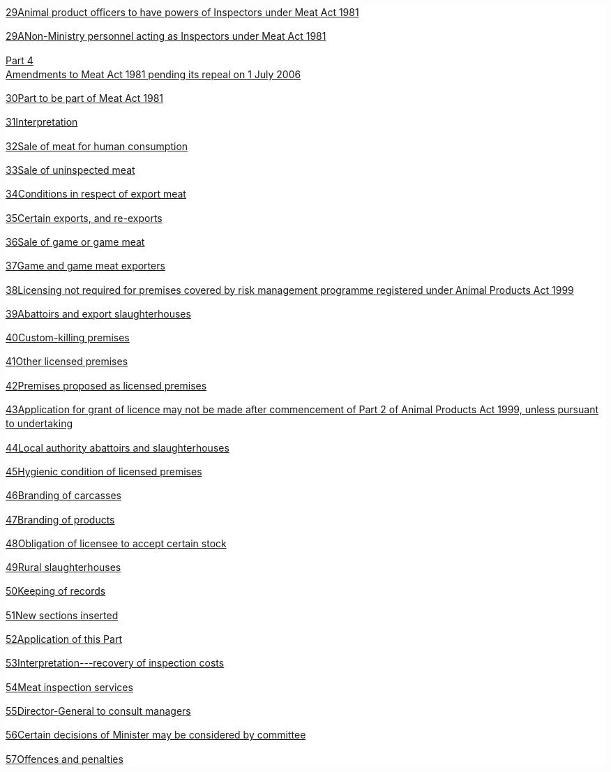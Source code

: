 [29][44][][44][Animal product officers to have powers of Inspectors under Meat Act 1981][44]

[29A][45][][45][Non-Ministry personnel acting as Inspectors under Meat Act 1981][45]

[Part 4][46]  
[Amendments to Meat Act 1981 pending its repeal on 1 July 2006][46]

[30][47][][47][Part to be part of Meat Act 1981][47]

[31][48][][48][Interpretation][48]

[32][49][][49][Sale of meat for human consumption][49]

[33][50][][50][Sale of uninspected meat][50]

[34][51][][51][Conditions in respect of export meat][51]

[35][52][][52][Certain exports, and re-exports][52]

[36][53][][53][Sale of game or game meat][53]

[37][54][][54][Game and game meat exporters][54]

[38][55][][55][Licensing not required for premises covered by risk management programme registered under Animal Products Act 1999][55]

[39][56][][56][Abattoirs and export slaughterhouses][56]

[40][57][][57][Custom-killing premises][57]

[41][58][][58][Other licensed premises][58]

[42][59][][59][Premises proposed as licensed premises][59]

[43][60][][60][Application for grant of licence may not be made after commencement of Part 2 of Animal Products Act 1999, unless pursuant to undertaking][60]

[44][61][][61][Local authority abattoirs and slaughterhouses][61]

[45][62][][62][Hygienic condition of licensed premises][62]

[46][63][][63][Branding of carcasses][63]

[47][64][][64][Branding of products][64]

[48][65][][65][Obligation of licensee to accept certain stock][65]

[49][66][][66][Rural slaughterhouses][66]

[50][67][][67][Keeping of records][67]

[51][68][][68][New sections inserted][68]

[52][69][][69][Application of this Part][69]

[53][70][][70][Interpretation---recovery of inspection costs][70]

[54][71][][71][Meat inspection services][71]

[55][72][][72][Director-General to consult managers][72]

[56][73][][73][Certain decisions of Minister may be considered by committee][73]

[57][74][][74][Offences and penalties][74]


[0]: http://www.legislation.govt.nz/act/public/1999/0094/latest/link.aspx?id=DLM195466
[1]: http://www.legislation.govt.nz/act/public/1999/0094/latest/whole.html#DLM36155
[2]: http://www.legislation.govt.nz/act/public/1999/0094/latest/whole.html#DLM36160
[3]: http://www.legislation.govt.nz/act/public/1999/0094/latest/whole.html#DLM36161
[4]: http://www.legislation.govt.nz/act/public/1999/0094/latest/whole.html#DLM36162
[5]: http://www.legislation.govt.nz/act/public/1999/0094/latest/whole.html#DLM36165
[6]: http://www.legislation.govt.nz/act/public/1999/0094/latest/whole.html#DLM36167
[7]: http://www.legislation.govt.nz/act/public/1999/0094/latest/whole.html#DLM36181
[8]: http://www.legislation.govt.nz/act/public/1999/0094/latest/whole.html#DLM36182
[9]: http://www.legislation.govt.nz/act/public/1999/0094/latest/whole.html#DLM36185
[10]: http://www.legislation.govt.nz/act/public/1999/0094/latest/whole.html#DLM36186
[11]: http://www.legislation.govt.nz/act/public/1999/0094/latest/whole.html#DLM36187
[12]: http://www.legislation.govt.nz/act/public/1999/0094/latest/whole.html#DLM36188
[13]: http://www.legislation.govt.nz/act/public/1999/0094/latest/whole.html#DLM36189
[14]: http://www.legislation.govt.nz/act/public/1999/0094/latest/whole.html#DLM36190
[15]: http://www.legislation.govt.nz/act/public/1999/0094/latest/whole.html#DLM36194
[16]: http://www.legislation.govt.nz/act/public/1999/0094/latest/whole.html#DLM36196
[17]: http://www.legislation.govt.nz/act/public/1999/0094/latest/whole.html#DLM36198
[18]: http://www.legislation.govt.nz/act/public/1999/0094/latest/whole.html#DLM36199
[19]: http://www.legislation.govt.nz/act/public/1999/0094/latest/whole.html#DLM37200
[20]: http://www.legislation.govt.nz/act/public/1999/0094/latest/whole.html#DLM37201
[21]: http://www.legislation.govt.nz/act/public/1999/0094/latest/whole.html#DLM37202
[22]: http://www.legislation.govt.nz/act/public/1999/0094/latest/whole.html#DLM37203
[23]: http://www.legislation.govt.nz/act/public/1999/0094/latest/whole.html#DLM37204
[24]: http://www.legislation.govt.nz/act/public/1999/0094/latest/whole.html#DLM37205
[25]: http://www.legislation.govt.nz/act/public/1999/0094/latest/whole.html#DLM37206
[26]: http://www.legislation.govt.nz/act/public/1999/0094/latest/whole.html#DLM37207
[27]: http://www.legislation.govt.nz/act/public/1999/0094/latest/whole.html#DLM37208
[28]: http://www.legislation.govt.nz/act/public/1999/0094/latest/whole.html#DLM37209
[29]: http://www.legislation.govt.nz/act/public/1999/0094/latest/whole.html#DLM37211
[30]: http://www.legislation.govt.nz/act/public/1999/0094/latest/whole.html#DLM37213
[31]: http://www.legislation.govt.nz/act/public/1999/0094/latest/whole.html#DLM37215
[32]: http://www.legislation.govt.nz/act/public/1999/0094/latest/whole.html#DLM37216
[33]: http://www.legislation.govt.nz/act/public/1999/0094/latest/whole.html#DLM37218
[34]: http://www.legislation.govt.nz/act/public/1999/0094/latest/whole.html#DLM37220
[35]: http://www.legislation.govt.nz/act/public/1999/0094/latest/whole.html#DLM37221
[36]: http://www.legislation.govt.nz/act/public/1999/0094/latest/whole.html#DLM37222
[37]: http://www.legislation.govt.nz/act/public/1999/0094/latest/whole.html#DLM37224
[38]: http://www.legislation.govt.nz/act/public/1999/0094/latest/whole.html#DLM37226
[39]: http://www.legislation.govt.nz/act/public/1999/0094/latest/whole.html#DLM37227
[40]: http://www.legislation.govt.nz/act/public/1999/0094/latest/whole.html#DLM37230
[41]: http://www.legislation.govt.nz/act/public/1999/0094/latest/whole.html#DLM37231
[42]: http://www.legislation.govt.nz/act/public/1999/0094/latest/whole.html#DLM37233
[43]: http://www.legislation.govt.nz/act/public/1999/0094/latest/whole.html#DLM37234
[44]: http://www.legislation.govt.nz/act/public/1999/0094/latest/whole.html#DLM37236
[45]: http://www.legislation.govt.nz/act/public/1999/0094/latest/whole.html#DLM37237
[46]: http://www.legislation.govt.nz/act/public/1999/0094/latest/whole.html#DLM37239
[47]: http://www.legislation.govt.nz/act/public/1999/0094/latest/whole.html#DLM37241
[48]: http://www.legislation.govt.nz/act/public/1999/0094/latest/whole.html#DLM37243
[49]: http://www.legislation.govt.nz/act/public/1999/0094/latest/whole.html#DLM37244
[50]: http://www.legislation.govt.nz/act/public/1999/0094/latest/whole.html#DLM37245
[51]: http://www.legislation.govt.nz/act/public/1999/0094/latest/whole.html#DLM37246
[52]: http://www.legislation.govt.nz/act/public/1999/0094/latest/whole.html#DLM37247
[53]: http://www.legislation.govt.nz/act/public/1999/0094/latest/whole.html#DLM37248
[54]: http://www.legislation.govt.nz/act/public/1999/0094/latest/whole.html#DLM37249
[55]: http://www.legislation.govt.nz/act/public/1999/0094/latest/whole.html#DLM37250
[56]: http://www.legislation.govt.nz/act/public/1999/0094/latest/whole.html#DLM37252
[57]: http://www.legislation.govt.nz/act/public/1999/0094/latest/whole.html#DLM37253
[58]: http://www.legislation.govt.nz/act/public/1999/0094/latest/whole.html#DLM37254
[59]: http://www.legislation.govt.nz/act/public/1999/0094/latest/whole.html#DLM37255
[60]: http://www.legislation.govt.nz/act/public/1999/0094/latest/whole.html#DLM37256
[61]: http://www.legislation.govt.nz/act/public/1999/0094/latest/whole.html#DLM37257
[62]: http://www.legislation.govt.nz/act/public/1999/0094/latest/whole.html#DLM37258
[63]: http://www.legislation.govt.nz/act/public/1999/0094/latest/whole.html#DLM37259
[64]: http://www.legislation.govt.nz/act/public/1999/0094/latest/whole.html#DLM37260
[65]: http://www.legislation.govt.nz/act/public/1999/0094/latest/whole.html#DLM37261
[66]: http://www.legislation.govt.nz/act/public/1999/0094/latest/whole.html#DLM37262
[67]: http://www.legislation.govt.nz/act/public/1999/0094/latest/whole.html#DLM37263
[68]: http://www.legislation.govt.nz/act/public/1999/0094/latest/whole.html#DLM37264
[69]: http://www.legislation.govt.nz/act/public/1999/0094/latest/whole.html#DLM37269
[70]: http://www.legislation.govt.nz/act/public/1999/0094/latest/whole.html#DLM37271
[71]: http://www.legislation.govt.nz/act/public/1999/0094/latest/whole.html#DLM37274
[72]: http://www.legislation.govt.nz/act/public/1999/0094/latest/whole.html#DLM37276
[73]: http://www.legislation.govt.nz/act/public/1999/0094/latest/whole.html#DLM37277
[74]: http://www.legislation.govt.nz/act/public/1999/0094/latest/whole.html#DLM37278
[75]: http://www.legislation.govt.nz/act/public/1999/0094/latest/whole.html#DLM37279
[76]: http://www.legislation.govt.nz/act/public/1999/0094/latest/whole.html#DLM37280
[77]: http://www.legislation.govt.nz/act/public/1999/0094/latest/whole.html#DLM37282
[78]: http://www.legislation.govt.nz/act/public/1999/0094/latest/whole.html#DLM37283
[79]: http://www.legislation.govt.nz/act/public/1999/0094/latest/whole.html#DLM37285
[80]: http://www.legislation.govt.nz/act/public/1999/0094/latest/whole.html#DLM37287
[81]: http://www.legislation.govt.nz/act/public/1999/0094/latest/whole.html#DLM37288
[82]: http://www.legislation.govt.nz/act/public/1999/0094/latest/whole.html#DLM37291
[83]: http://www.legislation.govt.nz/act/public/1999/0094/latest/whole.html#DLM37293
[84]: http://www.legislation.govt.nz/act/public/1999/0094/latest/whole.html#DLM37295
[85]: http://www.legislation.govt.nz/act/public/1999/0094/latest/whole.html#DLM37297
[86]: http://www.legislation.govt.nz/act/public/1999/0094/latest/whole.html#DLM37299
[87]: http://www.legislation.govt.nz/act/public/1999/0094/latest/whole.html#DLM37501
[88]: http://www.legislation.govt.nz/act/public/1999/0094/latest/whole.html#DLM37503
[89]: http://www.legislation.govt.nz/act/public/1999/0094/latest/whole.html#DLM37505
[90]: http://www.legislation.govt.nz/act/public/1999/0094/latest/whole.html#DLM37507
[91]: http://www.legislation.govt.nz/act/public/1999/0094/latest/whole.html#DLM37509
[92]: http://www.legislation.govt.nz/act/public/1999/0094/latest/whole.html#DLM37511
[93]: http://www.legislation.govt.nz/act/public/1999/0094/latest/whole.html#DLM37513
[94]: http://www.legislation.govt.nz/act/public/1999/0094/latest/whole.html#DLM37515
[95]: http://www.legislation.govt.nz/act/public/1999/0094/latest/whole.html#DLM37518
[96]: http://www.legislation.govt.nz/act/public/1999/0094/latest/whole.html#DLM37520
[97]: http://www.legislation.govt.nz/act/public/1999/0094/latest/whole.html#DLM37522
[98]: http://www.legislation.govt.nz/act/public/1999/0094/latest/whole.html#DLM37524
[99]: http://www.legislation.govt.nz/act/public/1999/0094/latest/whole.html#DLM37526
[100]: http://www.legislation.govt.nz/act/public/1999/0094/latest/whole.html#DLM37528
[101]: http://www.legislation.govt.nz/act/public/1999/0094/latest/whole.html#DLM37531
[102]: http://www.legislation.govt.nz/act/public/1999/0094/latest/whole.html#DLM37533
[103]: http://www.legislation.govt.nz/act/public/1999/0094/latest/whole.html#DLM37535
[104]: http://www.legislation.govt.nz/act/public/1999/0094/latest/whole.html#DLM37537
[105]: http://www.legislation.govt.nz/act/public/1999/0094/latest/whole.html#DLM37539
[106]: http://www.legislation.govt.nz/act/public/1999/0094/latest/whole.html#DLM37541
[107]: http://www.legislation.govt.nz/act/public/1999/0094/latest/whole.html#DLM37546
[108]: http://www.legislation.govt.nz/act/public/1999/0094/latest/whole.html#DLM37563
[109]: http://www.legislation.govt.nz/act/public/1999/0094/latest/whole.html#DLM37582
[110]: http://www.legislation.govt.nz/act/public/1999/0094/latest/whole.html#DLM37590
[111]: http://www.legislation.govt.nz/act/public/1999/0094/latest/whole.html#DLM37593
[112]: http://www.legislation.govt.nz/act/public/1999/0094/latest/whole.html#DLM37596
[113]: http://www.legislation.govt.nz/act/public/1999/0094/latest/whole.html#DLM38105
[114]: http://www.legislation.govt.nz/act/public/1999/0094/latest/link.aspx?id=DLM148417
[115]: http://www.legislation.govt.nz/act/public/1999/0094/latest/link.aspx?id=DLM338534
[116]: http://www.legislation.govt.nz/act/public/1999/0094/latest/link.aspx?id=DLM34308
[117]: http://www.legislation.govt.nz/act/public/1999/0094/latest/link.aspx?id=DLM34802
[118]: http://www.legislation.govt.nz/act/public/1999/0094/latest/link.aspx?id=DLM34877
[119]: http://www.legislation.govt.nz/act/public/1999/0094/latest/link.aspx?id=DLM33501
[120]: http://www.legislation.govt.nz/act/public/1999/0094/latest/link.aspx?id=DLM316775
[121]: http://www.legislation.govt.nz/act/public/1999/0094/latest/link.aspx?id=DLM417022
[122]: http://www.legislation.govt.nz/act/public/1999/0094/latest/link.aspx?id=DLM148418
[123]: http://www.legislation.govt.nz/act/public/1999/0094/latest/link.aspx?id=DLM36129
[124]: http://www.legislation.govt.nz/act/public/1999/0094/latest/link.aspx?id=DLM148419
[125]: http://www.legislation.govt.nz/act/public/1999/0094/latest/link.aspx?id=DLM338029
[126]: http://www.legislation.govt.nz/act/public/1999/0094/latest/link.aspx?id=DLM33515
[127]: http://www.legislation.govt.nz/act/public/1999/0094/latest/link.aspx?id=DLM33507
[128]: http://www.legislation.govt.nz/act/public/1999/0094/latest/link.aspx?id=DLM338535
[129]: http://www.legislation.govt.nz/act/public/1999/0094/latest/whole.html#DLM37543
[130]: http://www.legislation.govt.nz/act/public/1999/0094/latest/whole.html#DLM37544
[131]: http://www.legislation.govt.nz/act/public/1999/0094/latest/link.aspx?id=DLM148420
[132]: http://www.legislation.govt.nz/act/public/1999/0094/latest/whole.html#DLM37584
[133]: http://www.legislation.govt.nz/act/public/1999/0094/latest/whole.html#DLM37586
[134]: http://www.legislation.govt.nz/act/public/1999/0094/latest/whole.html#DLM37588
[135]: http://www.legislation.govt.nz/act/public/1999/0094/latest/link.aspx?id=DLM148421
[136]: http://www.legislation.govt.nz/act/public/1999/0094/latest/link.aspx?id=DLM338539
[137]: http://www.legislation.govt.nz/act/public/1999/0094/latest/link.aspx?id=DLM34328
[138]: http://www.legislation.govt.nz/act/public/1999/0094/latest/link.aspx?id=DLM338540
[139]: http://www.legislation.govt.nz/act/public/1999/0094/latest/link.aspx?id=DLM66587
[140]: http://www.legislation.govt.nz/act/public/1999/0094/latest/link.aspx?id=DLM34388
[141]: http://www.legislation.govt.nz/act/public/1999/0094/latest/link.aspx?id=DLM34396
[142]: http://www.legislation.govt.nz/act/public/1999/0094/latest/link.aspx?id=DLM34810
[143]: http://www.legislation.govt.nz/act/public/1999/0094/latest/link.aspx?id=DLM34811
[144]: http://www.legislation.govt.nz/act/public/1999/0094/latest/link.aspx?id=DLM34841
[145]: http://www.legislation.govt.nz/act/public/1999/0094/latest/link.aspx?id=DLM34850
[146]: http://www.legislation.govt.nz/act/public/1999/0094/latest/link.aspx?id=DLM148424
[147]: http://www.legislation.govt.nz/act/public/1999/0094/latest/link.aspx?id=DLM148425
[148]: http://www.legislation.govt.nz/act/public/1999/0094/latest/link.aspx?id=DLM34851
[149]: http://www.legislation.govt.nz/act/public/1999/0094/latest/link.aspx?id=DLM147499
[150]: http://www.legislation.govt.nz/act/public/1999/0094/latest/link.aspx?id=DLM34888
[151]: http://www.legislation.govt.nz/act/public/1999/0094/latest/link.aspx?id=DLM42954
[152]: http://www.legislation.govt.nz/act/public/1999/0094/latest/link.aspx?id=DLM148428
[153]: http://www.legislation.govt.nz/act/public/1999/0094/latest/link.aspx?id=DLM35716
[154]: http://www.legislation.govt.nz/act/public/1999/0094/latest/link.aspx?id=DLM148429
[155]: http://www.legislation.govt.nz/act/public/1999/0094/latest/link.aspx?id=DLM148430
[156]: http://www.legislation.govt.nz/act/public/1999/0094/latest/link.aspx?id=DLM148431
[157]: http://www.legislation.govt.nz/act/public/1999/0094/latest/link.aspx?id=DLM36118
[158]: http://www.legislation.govt.nz/act/public/1999/0094/latest/link.aspx?id=DLM148432
[159]: http://www.legislation.govt.nz/act/public/1999/0094/latest/link.aspx?id=DLM148433
[160]: http://www.legislation.govt.nz/act/public/1999/0094/latest/link.aspx?id=DLM35200
[161]: http://www.legislation.govt.nz/act/public/1999/0094/latest/link.aspx?id=DLM148434
[162]: http://www.legislation.govt.nz/act/public/1999/0094/latest/link.aspx?id=DLM148436
[163]: http://www.legislation.govt.nz/act/public/1999/0094/latest/link.aspx?id=DLM338542
[164]: http://www.legislation.govt.nz/act/public/1999/0094/latest/link.aspx?id=DLM5648
[165]: http://www.legislation.govt.nz/act/public/1999/0094/latest/link.aspx?id=DLM127836
[166]: http://www.legislation.govt.nz/act/public/1999/0094/latest/link.aspx?id=DLM5698
[167]: http://www.legislation.govt.nz/act/public/1999/0094/latest/link.aspx?id=DLM34800
[168]: http://www.legislation.govt.nz/act/public/1999/0094/latest/link.aspx?id=DLM36133
[169]: http://www.legislation.govt.nz/act/public/1999/0094/latest/link.aspx?id=DLM34341
[170]: http://www.legislation.govt.nz/act/public/1999/0094/latest/link.aspx?id=DLM34345
[171]: http://www.legislation.govt.nz/act/public/1999/0094/latest/link.aspx?id=DLM42657
[172]: http://www.legislation.govt.nz/act/public/1999/0094/latest/link.aspx?id=DLM338556
[173]: http://www.legislation.govt.nz/act/public/1999/0094/latest/link.aspx?id=DLM34305